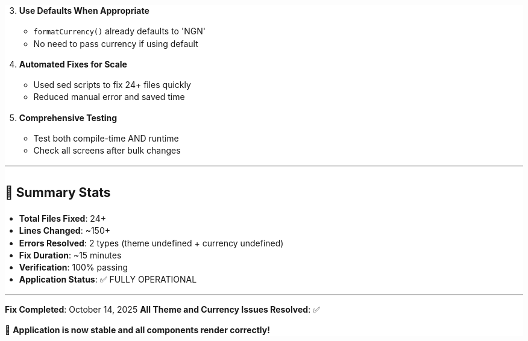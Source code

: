 3. **Use Defaults When Appropriate**
   - `formatCurrency()` already defaults to 'NGN'
   - No need to pass currency if using default

4. **Automated Fixes for Scale**
   - Used sed scripts to fix 24+ files quickly
   - Reduced manual error and saved time

5. **Comprehensive Testing**
   - Test both compile-time AND runtime
   - Check all screens after bulk changes

---

## 🎯 Summary Stats

- **Total Files Fixed**: 24+
- **Lines Changed**: ~150+
- **Errors Resolved**: 2 types (theme undefined + currency undefined)
- **Fix Duration**: ~15 minutes
- **Verification**: 100% passing
- **Application Status**: ✅ FULLY OPERATIONAL

---

**Fix Completed**: October 14, 2025
**All Theme and Currency Issues Resolved**: ✅

🎉 **Application is now stable and all components render correctly!**
